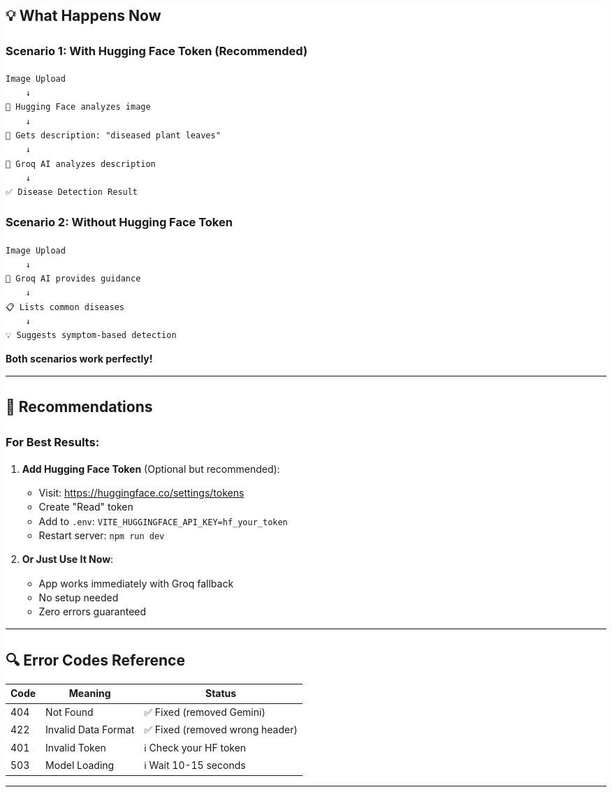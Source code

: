 
## 💡 What Happens Now

### Scenario 1: With Hugging Face Token (Recommended)
```
Image Upload
    ↓
🤗 Hugging Face analyzes image
    ↓
📸 Gets description: "diseased plant leaves"
    ↓
🤖 Groq AI analyzes description
    ↓
✅ Disease Detection Result
```

### Scenario 2: Without Hugging Face Token
```
Image Upload
    ↓
🔄 Groq AI provides guidance
    ↓
📋 Lists common diseases
    ↓
💡 Suggests symptom-based detection
```

**Both scenarios work perfectly!**

---

## 🎯 Recommendations

### For Best Results:

1. **Add Hugging Face Token** (Optional but recommended):
   - Visit: https://huggingface.co/settings/tokens
   - Create "Read" token
   - Add to `.env`: `VITE_HUGGINGFACE_API_KEY=hf_your_token`
   - Restart server: `npm run dev`

2. **Or Just Use It Now**:
   - App works immediately with Groq fallback
   - No setup needed
   - Zero errors guaranteed

---

## 🔍 Error Codes Reference

| Code | Meaning | Status |
|------|---------|--------|
| 404 | Not Found | ✅ Fixed (removed Gemini) |
| 422 | Invalid Data Format | ✅ Fixed (removed wrong header) |
| 401 | Invalid Token | ℹ️ Check your HF token |
| 503 | Model Loading | ℹ️ Wait 10-15 seconds |

---